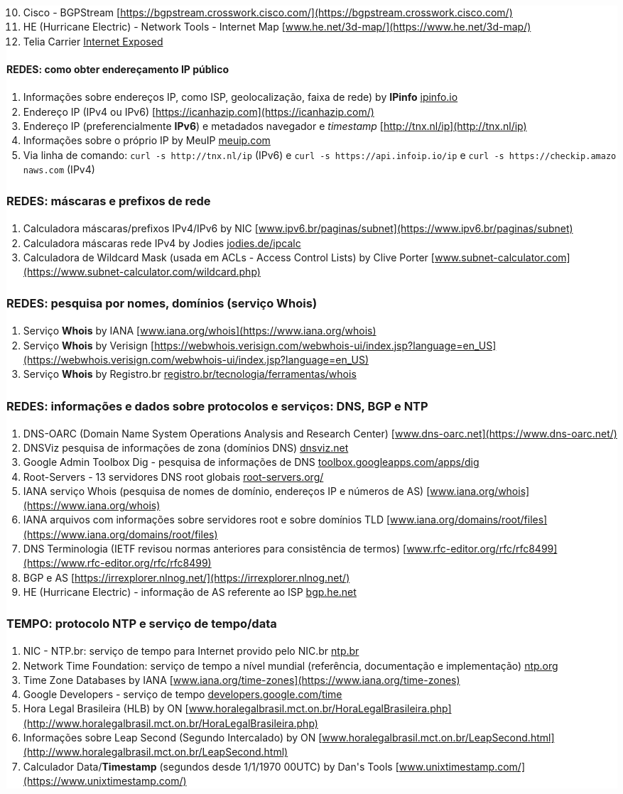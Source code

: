 10. Cisco - BGPStream [https://bgpstream.crosswork.cisco.com/](https://bgpstream.crosswork.cisco.com/)
11. HE (Hurricane Electric) - Network Tools - Internet Map [www.he.net/3d-map/](https://www.he.net/3d-map/)
12. Telia Carrier [Internet Exposed](https://github.com/glcamillo/aulas-ufsc-materiais/blob/gh-pages/20170215_Telia_Carrier_Internet_exposed_infographic_W10158xH4921.png)

#### REDES: como obter endereçamento IP público
1. Informações sobre endereços IP, como ISP, geolocalização, faixa de rede) by **IPinfo** [ipinfo.io](https://ipinfo.io/)
2. Endereço IP (IPv4 ou IPv6) [https://icanhazip.com](https://icanhazip.com/)
3. Endereço IP (preferencialmente **IPv6**) e metadados navegador e *timestamp* [http://tnx.nl/ip](http://tnx.nl/ip)
4. Informações sobre o próprio IP by MeuIP [meuip.com](http://meuip.com)
5. Via linha de comando: `curl -s http://tnx.nl/ip` (IPv6) e `curl -s https://api.infoip.io/ip` e `curl -s https://checkip.amazonaws.com` (IPv4)

### REDES: máscaras e prefixos de rede
1. Calculadora máscaras/prefixos IPv4/IPv6 by NIC [www.ipv6.br/paginas/subnet](https://www.ipv6.br/paginas/subnet)
2. Calculadora máscaras rede IPv4 by Jodies [jodies.de/ipcalc](https://jodies.de/ipcalc)
3. Calculadora de Wildcard Mask (usada em ACLs - Access Control Lists) by Clive Porter [www.subnet-calculator.com](https://www.subnet-calculator.com/wildcard.php)

### REDES: pesquisa por nomes, domínios (serviço **Whois**)
1. Serviço **Whois** by IANA [www.iana.org/whois](https://www.iana.org/whois)
2. Serviço **Whois** by Verisign [https://webwhois.verisign.com/webwhois-ui/index.jsp?language=en_US](https://webwhois.verisign.com/webwhois-ui/index.jsp?language=en_US)
3. Serviço **Whois** by Registro.br [registro.br/tecnologia/ferramentas/whois](https://registro.br/tecnologia/ferramentas/whois/)


### REDES: informações e dados sobre protocolos e serviços: DNS, BGP e NTP
1. DNS-OARC (Domain Name System Operations Analysis and Research Center) [www.dns-oarc.net](https://www.dns-oarc.net/)
2. DNSViz pesquisa de informações de zona (domínios DNS) [dnsviz.net](https://dnsviz.net/)
3. Google Admin Toolbox Dig - pesquisa de informações de DNS [toolbox.googleapps.com/apps/dig](https://toolbox.googleapps.com/apps/dig/)
4. Root-Servers - 13 servidores DNS root globais [root-servers.org/](https://root-servers.org/)
5. IANA serviço Whois (pesquisa de nomes de domínio, endereços IP e números de AS) [www.iana.org/whois](https://www.iana.org/whois)
6. IANA arquivos com informações sobre servidores root e sobre domínios TLD [www.iana.org/domains/root/files](https://www.iana.org/domains/root/files)
7. DNS Terminologia (IETF revisou normas anteriores para consistência de termos) [www.rfc-editor.org/rfc/rfc8499](https://www.rfc-editor.org/rfc/rfc8499)
8. BGP e AS [https://irrexplorer.nlnog.net/](https://irrexplorer.nlnog.net/)
9. HE (Hurricane Electric) - informação de AS referente ao ISP [bgp.he.net](https://bgp.he.net/)

### TEMPO: protocolo NTP e serviço de tempo/data
1. NIC - NTP.br: serviço de tempo para Internet provido pelo NIC.br [ntp.br](https://ntp.br/)
2. Network Time Foundation: serviço de tempo a nível mundial (referência, documentação e implementação) [ntp.org](https://ntp.org/)
3. Time Zone Databases by IANA [www.iana.org/time-zones](https://www.iana.org/time-zones)
4. Google Developers - serviço de tempo [developers.google.com/time](https://developers.google.com/time/)
5. Hora Legal Brasileira (HLB) by ON [www.horalegalbrasil.mct.on.br/HoraLegalBrasileira.php](http://www.horalegalbrasil.mct.on.br/HoraLegalBrasileira.php)
6. Informações sobre Leap Second (Segundo Intercalado) by ON [www.horalegalbrasil.mct.on.br/LeapSecond.html](http://www.horalegalbrasil.mct.on.br/LeapSecond.html)
7. Calculador Data/**Timestamp** (segundos desde 1/1/1970 00UTC) by Dan's Tools [www.unixtimestamp.com/](https://www.unixtimestamp.com/)